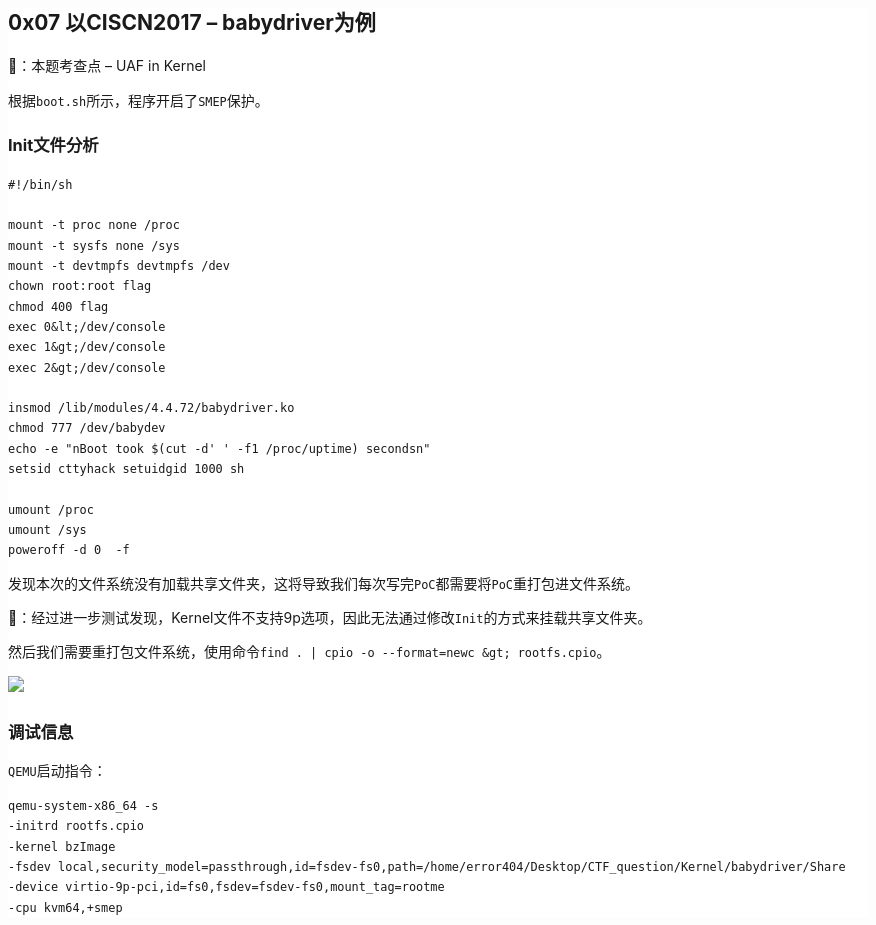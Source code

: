 

## 0x07 以CISCN2017 – babydriver为例

🏅：本题考查点 – UAF in Kernel

根据`boot.sh`所示，程序开启了`SMEP`保护。

### <a class="reference-link" name="Init%E6%96%87%E4%BB%B6%E5%88%86%E6%9E%90"></a>Init文件分析

```
#!/bin/sh

mount -t proc none /proc
mount -t sysfs none /sys
mount -t devtmpfs devtmpfs /dev
chown root:root flag
chmod 400 flag
exec 0&lt;/dev/console
exec 1&gt;/dev/console
exec 2&gt;/dev/console

insmod /lib/modules/4.4.72/babydriver.ko
chmod 777 /dev/babydev
echo -e "nBoot took $(cut -d' ' -f1 /proc/uptime) secondsn"
setsid cttyhack setuidgid 1000 sh

umount /proc
umount /sys
poweroff -d 0  -f
```

发现本次的文件系统没有加载共享文件夹，这将导致我们每次写完`PoC`都需要将`PoC`重打包进文件系统。

🚫：经过进一步测试发现，Kernel文件不支持9p选项，因此无法通过修改`Init`的方式来挂载共享文件夹。

然后我们需要重打包文件系统，使用命令`find . | cpio -o --format=newc &gt; rootfs.cpio`。

[![](./img/201454/AAffA0nNPuCLAAAAAElFTkSuQmCC)](https://img.lhyerror404.cn/error404/2020-03-19-021356.png)

### <a class="reference-link" name="%E8%B0%83%E8%AF%95%E4%BF%A1%E6%81%AF"></a>调试信息

`QEMU`启动指令：

```
qemu-system-x86_64 -s 
-initrd rootfs.cpio 
-kernel bzImage 
-fsdev local,security_model=passthrough,id=fsdev-fs0,path=/home/error404/Desktop/CTF_question/Kernel/babydriver/Share 
-device virtio-9p-pci,id=fs0,fsdev=fsdev-fs0,mount_tag=rootme 
-cpu kvm64,+smep
```
